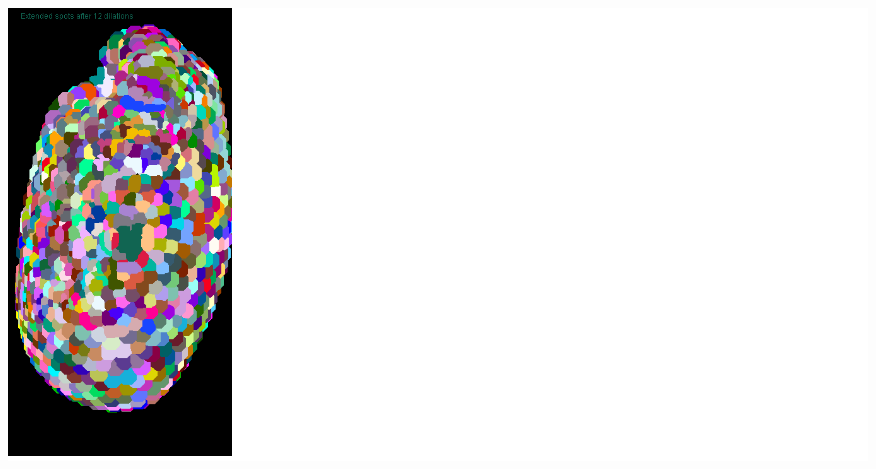 <a href="image_1605712146962.png"><img src="image_1605712146962.png" width="224" alt="CLIJ2_maximumZProjection_result112"/></a>